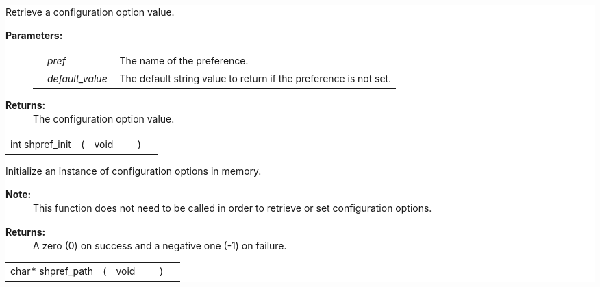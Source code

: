 <p>Retrieve a configuration option value. </p>
<dl><dt><b>Parameters:</b></dt><dd>
  <table border="0" cellspacing="2" cellpadding="0">
    <tr><td valign="top"></td><td valign="top"><em>pref</em>&nbsp;</td><td>The name of the preference. </td></tr>
    <tr><td valign="top"></td><td valign="top"><em>default_value</em>&nbsp;</td><td>The default string value to return if the preference is not set. </td></tr>
  </table>
  </dd>
</dl>
<dl class="return"><dt><b>Returns:</b></dt><dd>The configuration option value. </dd></dl>

</div>
</div>
<a class="anchor" id="ga583dd5ea0a74721404a2e178bf49b9ec"></a>
<div class="memitem">
<div class="memproto">
      <table class="memname">
        <tr>
          <td class="memname">int shpref_init </td>
          <td>(</td>
          <td class="paramtype">void&nbsp;</td>
          <td class="paramname"></td>
          <td>&nbsp;)&nbsp;</td>
          <td></td>
        </tr>
      </table>
</div>
<div class="memdoc">

<p>Initialize an instance of configuration options in memory. </p>
<dl class="note"><dt><b>Note:</b></dt><dd>This function does not need to be called in order to retrieve or set configuration options. </dd></dl>
<dl class="return"><dt><b>Returns:</b></dt><dd>A zero (0) on success and a negative one (-1) on failure. </dd></dl>

</div>
</div>
<a class="anchor" id="ga28195af1f93270534e0c384c46ebaff7"></a>
<div class="memitem">
<div class="memproto">
      <table class="memname">
        <tr>
          <td class="memname">char* shpref_path </td>
          <td>(</td>
          <td class="paramtype">void&nbsp;</td>
          <td class="paramname"></td>
          <td>&nbsp;)&nbsp;</td>
          <td></td>
        </tr>
      </table>
</div>
<div class="memdoc">
